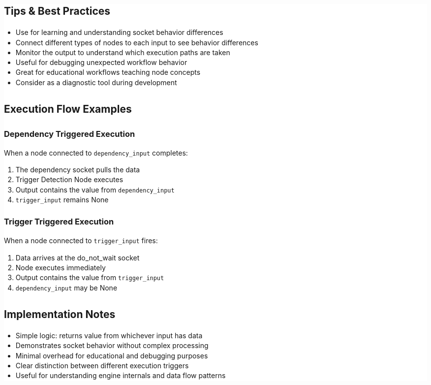 ## Tips & Best Practices
- Use for learning and understanding socket behavior differences
- Connect different types of nodes to each input to see behavior differences
- Monitor the output to understand which execution paths are taken
- Useful for debugging unexpected workflow behavior
- Great for educational workflows teaching node concepts
- Consider as a diagnostic tool during development

## Execution Flow Examples

### Dependency Triggered Execution
When a node connected to `dependency_input` completes:
1. The dependency socket pulls the data
2. Trigger Detection Node executes
3. Output contains the value from `dependency_input`
4. `trigger_input` remains None

### Trigger Triggered Execution
When a node connected to `trigger_input` fires:
1. Data arrives at the do_not_wait socket
2. Node executes immediately
3. Output contains the value from `trigger_input`
4. `dependency_input` may be None

## Implementation Notes
- Simple logic: returns value from whichever input has data
- Demonstrates socket behavior without complex processing
- Minimal overhead for educational and debugging purposes
- Clear distinction between different execution triggers
- Useful for understanding engine internals and data flow patterns